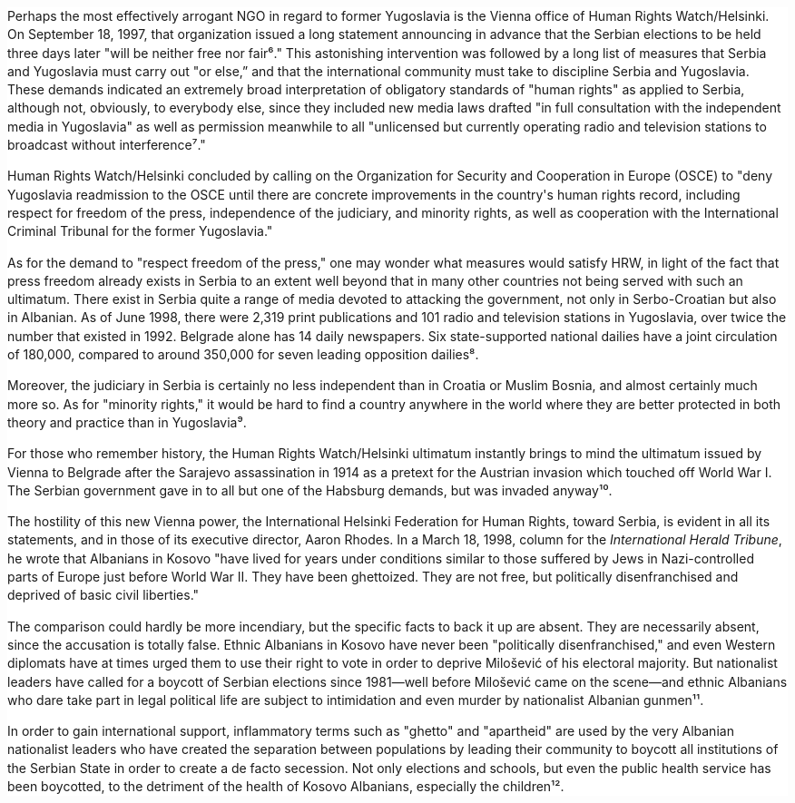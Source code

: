 Perhaps the most effectively arrogant NGO in regard to former Yugoslavia is the Vienna office of Human Rights Watch/Helsinki. On September 18, 1997, that organization issued a long statement announcing in advance that the Serbian elections to be held three days later "will be neither free nor fair⁶." This astonishing intervention was followed by a long list of measures that Serbia and Yugoslavia must carry out "or else,” and that the international community must take to discipline Serbia and Yugoslavia. These demands indicated an extremely broad interpretation of obligatory standards of "human rights" as applied to Serbia, although not, obviously, to everybody else, since they included new media laws drafted "in full consultation with the independent media in Yugoslavia" as well as permission meanwhile to all "unlicensed but currently operating radio and television stations to broadcast without interference⁷."

Human Rights Watch/Helsinki concluded by calling on the Organization for Security and Cooperation in Europe (OSCE) to "deny Yugoslavia readmission to the OSCE until there are concrete improvements in the country's human rights record, including respect for freedom of the press, independence of the judiciary, and minority rights, as well as cooperation with the International Criminal Tribunal for the former Yugoslavia."

As for the demand to "respect freedom of the press," one may wonder what measures would satisfy HRW, in light of the fact that press freedom already exists in Serbia to an extent well beyond that in many other countries not being served with such an ultimatum. There exist in Serbia quite a range of media devoted to attacking the government, not only in Serbo-Croatian but also in Albanian. As of June 1998, there were 2,319 print publications and 101 radio and television stations in Yugoslavia, over twice the number that existed in 1992. Belgrade alone has 14 daily newspapers. Six state-supported national dailies have a joint circulation of 180,000, compared to around 350,000 for seven leading opposition dailies⁸.

Moreover, the judiciary in Serbia is certainly no less independent than in Croatia or Muslim Bosnia, and almost certainly much more so. As for "minority rights," it would be hard to find a country anywhere in the world where they are better protected in both theory and practice than in Yugoslavia⁹.

For those who remember history, the Human Rights Watch/Helsinki ultimatum instantly brings to mind the ultimatum issued by Vienna to Belgrade after the Sarajevo assassination in 1914 as a pretext for the Austrian invasion which touched off World War I. The Serbian government gave in to all but one of the Habsburg demands, but was invaded anyway¹⁰.

The hostility of this new Vienna power, the International Helsinki Federation for Human Rights, toward Serbia, is evident in all its statements, and in those of its executive director, Aaron Rhodes. In a March 18, 1998, column for the *International Herald Tribune*, he wrote that Albanians in Kosovo "have lived for years under conditions similar to those suffered by Jews in Nazi-controlled parts of Europe just before World War II. They have been ghettoized. They are not free, but politically disenfranchised and deprived of basic civil liberties."

The comparison could hardly be more incendiary, but the specific facts to back it up are absent. They are necessarily absent, since the accusation is totally false. Ethnic Albanians in Kosovo have never been "politically disenfranchised," and even Western diplomats have at times urged them to use their right to vote in order to deprive Milošević of his electoral majority. But nationalist leaders have called for a boycott of Serbian elections since 1981—well before Milošević came on the scene—and ethnic Albanians who dare take part in legal political life are subject to intimidation and even murder by nationalist Albanian gunmen¹¹.

In order to gain international support, inflammatory terms such as "ghetto" and "apartheid" are used by the very Albanian nationalist leaders who have created the separation between populations by leading their community to boycott all institutions of the Serbian State in order to create a de facto secession. Not only elections and schools, but even the public health service has been boycotted, to the detriment of the health of Kosovo Albanians, especially the children¹².

